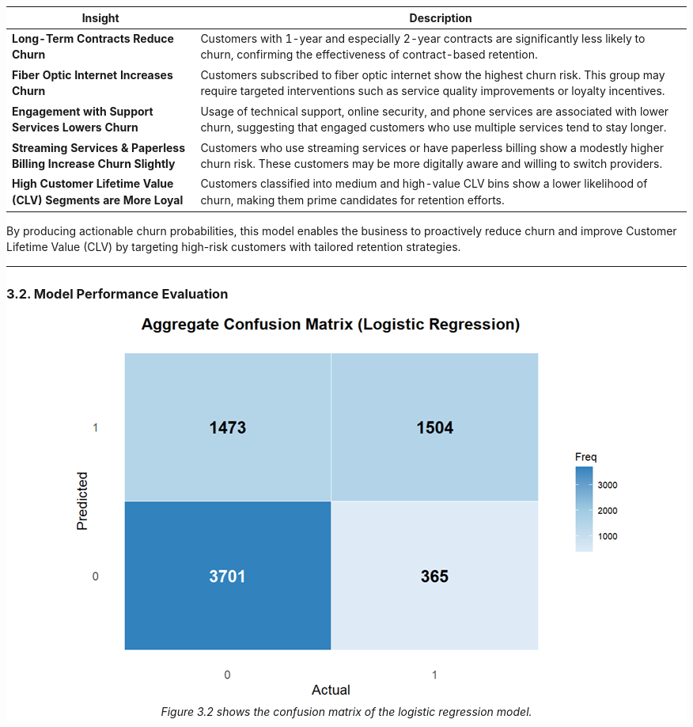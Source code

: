 
**Insight** | **Description**
--- | ---
**Long-Term Contracts Reduce Churn** | Customers with 1-year and especially 2-year contracts are significantly less likely to churn, confirming the effectiveness of contract-based retention.
**Fiber Optic Internet Increases Churn** | Customers subscribed to fiber optic internet show the highest churn risk. This group may require targeted interventions such as service quality improvements or loyalty incentives.
**Engagement with Support Services Lowers Churn** | Usage of technical support, online security, and phone services are associated with lower churn, suggesting that engaged customers who use multiple services tend to stay longer.
**Streaming Services & Paperless Billing Increase Churn Slightly** | Customers who use streaming services or have paperless billing show a modestly higher churn risk. These customers may be more digitally aware and willing to switch providers.
**High Customer Lifetime Value (CLV) Segments are More Loyal** | Customers classified into medium and high-value CLV bins show a lower likelihood of churn, making them prime candidates for retention efforts.

By producing actionable churn probabilities, this model enables the business to proactively reduce churn and improve Customer Lifetime Value (CLV) by targeting high-risk customers with tailored retention strategies.

________________________________________

### 3.2. Model Performance Evaluation

<div style="text-align: center;">
  <img src="images/Churn_Project/Picture5.png?raw=true" alt="Customer Tenure, Charges" style="max-width: 100%;" />
  <p style="margin-top: 5px; font-style: italic;">Figure 3.2 shows the confusion matrix of the logistic regression model.</p>
</div>
